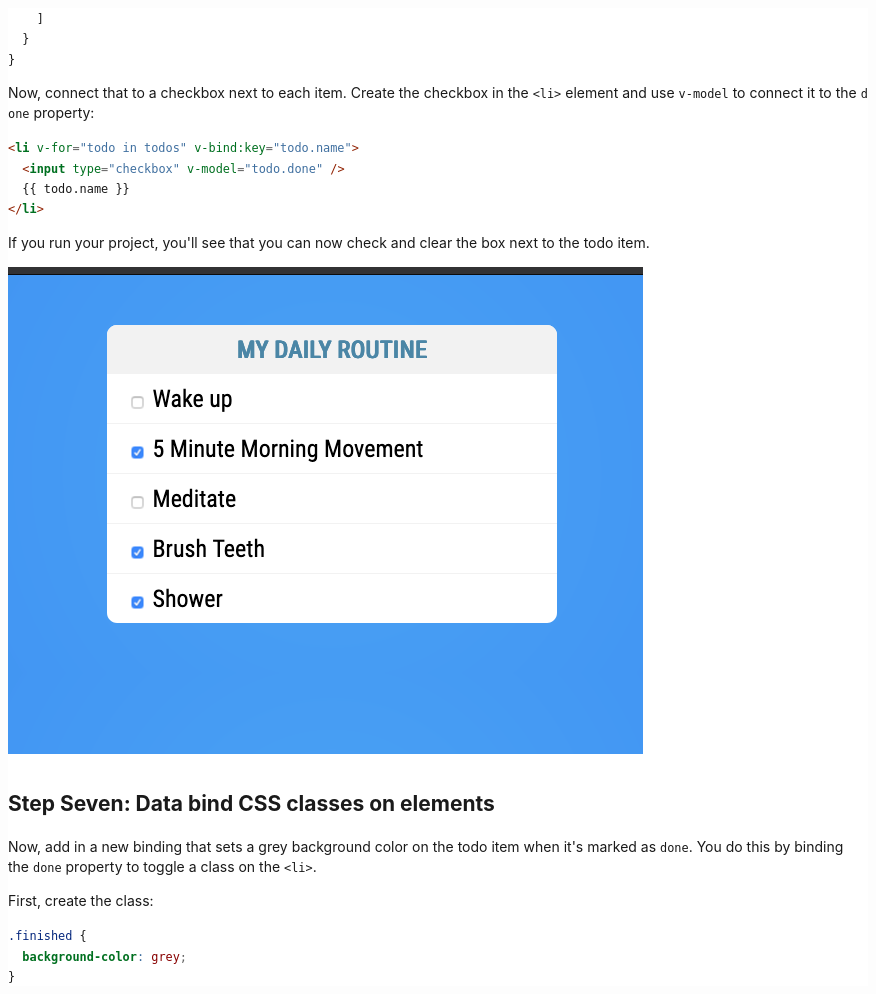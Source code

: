 ``` JavaScript
    ]
  }
}
```

Now, connect that to a checkbox next to each item. Create the checkbox in the `<li>` element and use `v-model` to connect it to the `done` property:

``` HTML
<li v-for="todo in todos" v-bind:key="todo.name">
  <input type="checkbox" v-model="todo.done" />
  {{ todo.name }}
</li>
```

If you run your project, you'll see that you can now check and clear the box next to the todo item.

![Todo List with Checkboxes](img/todo-list-with-checkboxes.png)

## Step Seven: Data bind CSS classes on elements

Now, add in a new binding that sets a grey background color on the todo item when it's marked as `done`. You do this by binding the `done` property to toggle a class on the `<li>`.

First, create the class:

``` CSS
.finished {
  background-color: grey;
}
```
